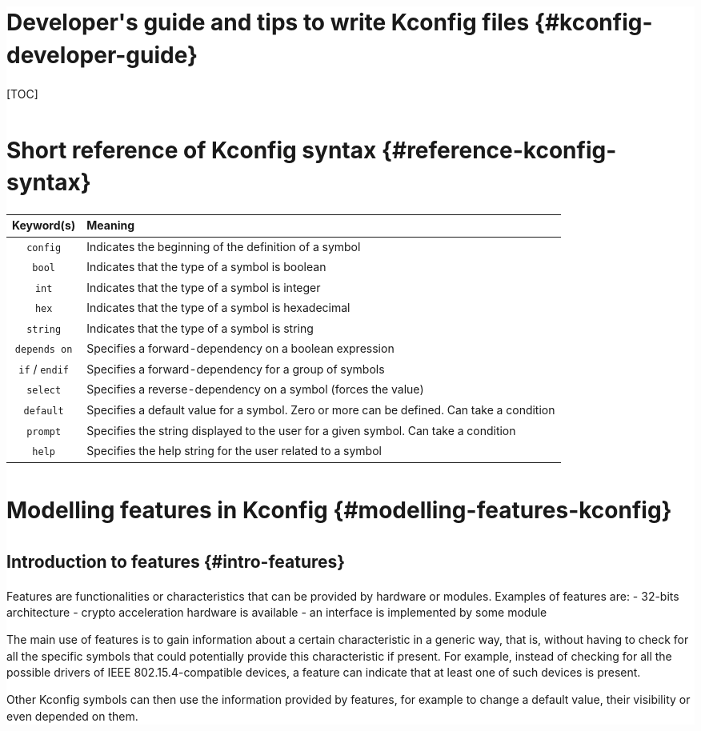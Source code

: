 # Developer's guide and tips to write Kconfig files   {#kconfig-developer-guide}
[TOC]

# Short reference of Kconfig syntax                 {#reference-kconfig-syntax}

| Keyword(s) | Meaning |
| :--------: | :------ |
| `config`       | Indicates the beginning of the definition of a symbol |
| `bool`         | Indicates that the type of a symbol is boolean |
| `int`          | Indicates that the type of a symbol is integer |
| `hex`          | Indicates that the type of a symbol is hexadecimal |
| `string`       | Indicates that the type of a symbol is string |
| `depends on`   | Specifies a forward-dependency on a boolean expression |
| `if` / `endif` | Specifies a forward-dependency for a group of symbols |
| `select`       | Specifies a reverse-dependency on a symbol (forces the value) |
| `default`      | Specifies a default value for a symbol. Zero or more can be defined. Can take a condition |
| `prompt`       | Specifies the string displayed to the user for a given symbol. Can take a condition |
| `help`         | Specifies the help string for the user related to a symbol |

# Modelling features in Kconfig                   {#modelling-features-kconfig}

## Introduction to features                                   {#intro-features}
Features are functionalities or characteristics that can be provided by hardware
or modules. Examples of features are:
    - 32-bits architecture
    - crypto acceleration hardware is available
    - an interface is implemented by some module

The main use of features is to gain information about a certain characteristic
in a generic way, that is, without having to check for all the specific symbols
that could potentially provide this characteristic if present. For example,
instead of checking for all the possible drivers of IEEE 802.15.4-compatible
devices, a feature can indicate that at least one of such devices is present.

Other Kconfig symbols can then use the information provided by features, for
example to change a default value, their visibility or even depended on them.
